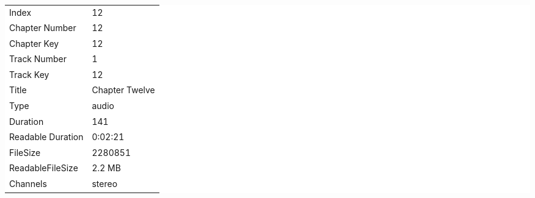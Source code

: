 |  |  |
| - | - |
| Index | 12 |
| Chapter Number | 12 |
| Chapter Key | 12 |
| Track Number | 1 |
| Track Key | 12 |
| Title | Chapter Twelve |
| Type | audio |
| Duration | 141 |
| Readable Duration | 0:02:21 |
| FileSize | 2280851 |
| ReadableFileSize | 2.2 MB |
| Channels | stereo |

